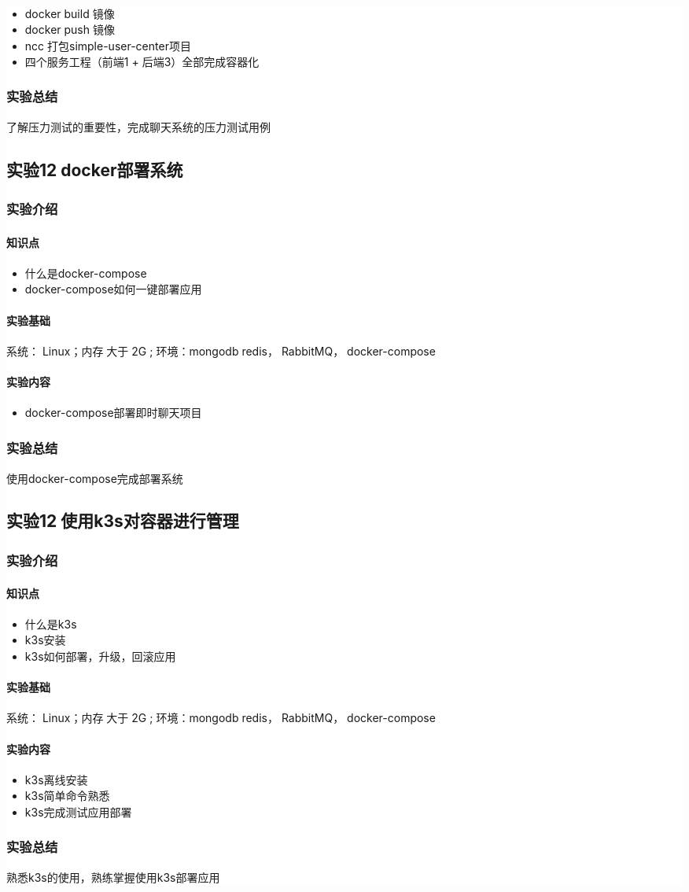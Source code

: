 * docker build 镜像
* docker push 镜像
* ncc 打包simple-user-center项目
* 四个服务工程（前端1 + 后端3）全部完成容器化

### 实验总结

了解压力测试的重要性，完成聊天系统的压力测试用例

## 实验12 docker部署系统

### 实验介绍

#### 知识点

* 什么是docker-compose
* docker-compose如何一键部署应用

#### 实验基础

系统： Linux；内存 大于 2G ; 环境：mongodb redis， RabbitMQ， docker-compose

#### 实验内容

* docker-compose部署即时聊天项目

### 实验总结

使用docker-compose完成部署系统

## 实验12 使用k3s对容器进行管理

### 实验介绍

#### 知识点

* 什么是k3s
* k3s安装
* k3s如何部署，升级，回滚应用

#### 实验基础

系统： Linux；内存 大于 2G ; 环境：mongodb redis， RabbitMQ， docker-compose

#### 实验内容

* k3s离线安装
* k3s简单命令熟悉
* k3s完成测试应用部署

### 实验总结

熟悉k3s的使用，熟练掌握使用k3s部署应用
